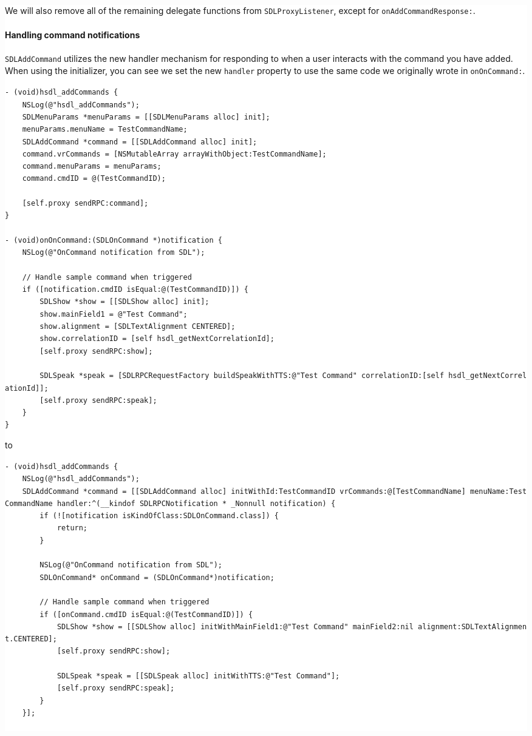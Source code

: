 We will also remove all of the remaining delegate functions from `SDLProxyListener`, except for `onAddCommandResponse:`.

#### Handling command notifications

`SDLAddCommand` utilizes the new handler mechanism for responding to when a user interacts with the command you have added. When using the initializer, you can see we set the new `handler` property to use the same code we originally wrote in `onOnCommand:`.

```objc
- (void)hsdl_addCommands {
    NSLog(@"hsdl_addCommands");
    SDLMenuParams *menuParams = [[SDLMenuParams alloc] init];
    menuParams.menuName = TestCommandName;
    SDLAddCommand *command = [[SDLAddCommand alloc] init];
    command.vrCommands = [NSMutableArray arrayWithObject:TestCommandName];
    command.menuParams = menuParams;
    command.cmdID = @(TestCommandID);

    [self.proxy sendRPC:command];
}

- (void)onOnCommand:(SDLOnCommand *)notification {
    NSLog(@"OnCommand notification from SDL");

    // Handle sample command when triggered
    if ([notification.cmdID isEqual:@(TestCommandID)]) {
        SDLShow *show = [[SDLShow alloc] init];
        show.mainField1 = @"Test Command";
        show.alignment = [SDLTextAlignment CENTERED];
        show.correlationID = [self hsdl_getNextCorrelationId];
        [self.proxy sendRPC:show];

        SDLSpeak *speak = [SDLRPCRequestFactory buildSpeakWithTTS:@"Test Command" correlationID:[self hsdl_getNextCorrelationId]];
        [self.proxy sendRPC:speak];
    }
}

```

to

```objc
- (void)hsdl_addCommands {
    NSLog(@"hsdl_addCommands");
    SDLAddCommand *command = [[SDLAddCommand alloc] initWithId:TestCommandID vrCommands:@[TestCommandName] menuName:TestCommandName handler:^(__kindof SDLRPCNotification * _Nonnull notification) {
        if (![notification isKindOfClass:SDLOnCommand.class]) {
            return;
        }
        
        NSLog(@"OnCommand notification from SDL");
        SDLOnCommand* onCommand = (SDLOnCommand*)notification;
        
        // Handle sample command when triggered
        if ([onCommand.cmdID isEqual:@(TestCommandID)]) {
            SDLShow *show = [[SDLShow alloc] initWithMainField1:@"Test Command" mainField2:nil alignment:SDLTextAlignment.CENTERED];
            [self.proxy sendRPC:show];
            
            SDLSpeak *speak = [[SDLSpeak alloc] initWithTTS:@"Test Command"];
            [self.proxy sendRPC:speak];
        }
    }];
    
```